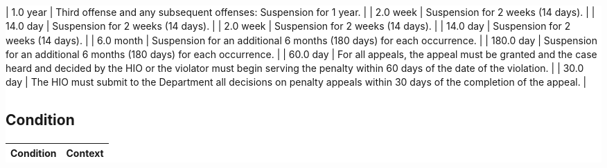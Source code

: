| 1.0 year    | Third offense and any subsequent offenses: Suspension for 1 year.                                                                                                                                                                                                                                                                                                                                                                                                                                                                                                                                                                    |
| 2.0 week    | Suspension for 2 weeks (14 days).                                                                                                                                                                                                                                                                                                                                                                                                                                                                                                                                                                                                    |
| 14.0 day    | Suspension for 2 weeks (14 days).                                                                                                                                                                                                                                                                                                                                                                                                                                                                                                                                                                                                    |
| 2.0 week    | Suspension for 2 weeks (14 days).                                                                                                                                                                                                                                                                                                                                                                                                                                                                                                                                                                                                    |
| 14.0 day    | Suspension for 2 weeks (14 days).                                                                                                                                                                                                                                                                                                                                                                                                                                                                                                                                                                                                    |
| 6.0 month   | Suspension for an additional 6 months (180 days) for each occurrence.                                                                                                                                                                                                                                                                                                                                                                                                                                                                                                                                                                |
| 180.0 day   | Suspension for an additional 6 months (180 days) for each occurrence.                                                                                                                                                                                                                                                                                                                                                                                                                                                                                                                                                                |
| 60.0 day    | For all appeals, the appeal must be granted and the case heard and decided by the HIO or the violator must begin serving the penalty within 60 days of the date of the violation.                                                                                                                                                                                                                                                                                                                                                                                                                                                    |
| 30.0 day    | The HIO must submit to the Department all decisions on penalty appeals within 30 days of the completion of the appeal.                                                                                                                                                                                                                                                                                                                                                                                                                                                                                                               |


## Condition

| Condition   | Context                                                                                                                            |
|:------------|:-----------------------------------------------------------------------------------------------------------------------------------|